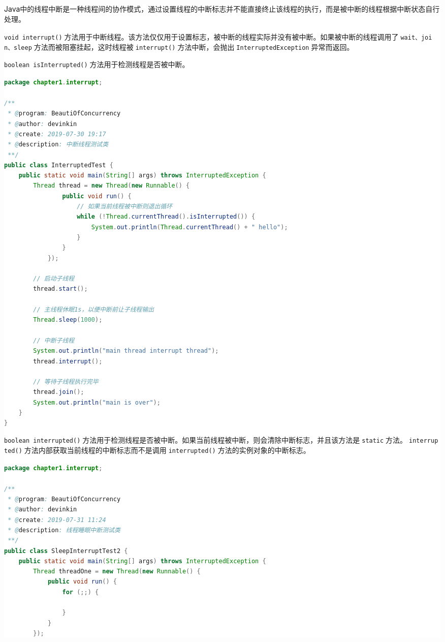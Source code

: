 Java中的线程中断是一种线程间的协作模式，通过设置线程的中断标志并不能直接终止该线程的执行，而是被中断的线程根据中断状态自行处理。

`void interrupt()` 方法用于中断线程。该方法仅仅用于设置标志，被中断的线程实际并没有被中断。如果被中断的线程调用了 `wait、join、sleep` 方法而被阻塞挂起，这时线程被 `interrupt()` 方法中断，会抛出 `InterruptedException` 异常而返回。

`boolean isInterrupted()` 方法用于检测线程是否被中断。

```java
package chapter1.interrupt;

/**
 * @program: BeautiOfConcurrency
 * @author: devinkin
 * @create: 2019-07-30 19:17
 * @description: 中断线程测试类
 **/
public class InterruptedTest {
    public static void main(String[] args) throws InterruptedException {
        Thread thread = new Thread(new Runnable() {
                public void run() {
                    // 如果当前线程被中断则退出循环
                    while (!Thread.currentThread().isInterrupted()) {
                        System.out.println(Thread.currentThread() + " hello");
                    }
                }
            });

        // 启动子线程
        thread.start();

        // 主线程休眠1s，以便中断前让子线程输出
        Thread.sleep(1000);

        // 中断子线程
        System.out.println("main thread interrupt thread");
        thread.interrupt();

        // 等待子线程执行完毕
        thread.join();
        System.out.println("main is over");
    }
}
```

`boolean interrupted()` 方法用于检测线程是否被中断。如果当前线程被中断，则会清除中断标志，并且该方法是 `static` 方法。 `interrupted()` 方法内部获取当前线程的中断标志而不是调用 `interrupted()` 方法的实例对象的中断标志。

```java
package chapter1.interrupt;

/**
 * @program: BeautiOfConcurrency
 * @author: devinkin
 * @create: 2019-07-31 11:24
 * @description: 线程睡眠中断测试类
 **/
public class SleepInterruptTest2 {
    public static void main(String[] args) throws InterruptedException {
        Thread threadOne = new Thread(new Runnable() {
            public void run() {
                for (;;) {

                }
            }
        });

```